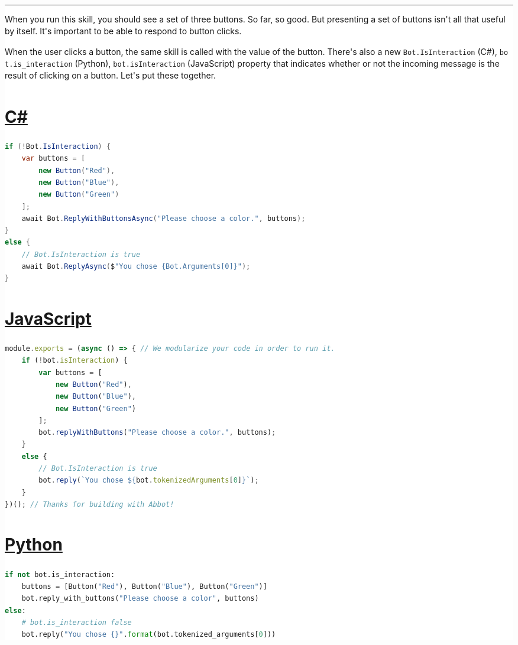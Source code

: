 ***

When you run this skill, you should see a set of three buttons. So far, so good. But presenting a set of buttons isn't all that useful by itself. It's important to be able to respond to button clicks.

When the user clicks a button, the same skill is called with the value of the button. There's also a new `Bot.IsInteraction` (C#), `bot.is_interaction` (Python), `bot.isInteraction` (JavaScript) property that indicates whether or not the incoming message is the result of clicking on a button. Let's put these together.

# [C#](#tab/tabid-cs)

```cs
if (!Bot.IsInteraction) {
    var buttons = [
        new Button("Red"),
        new Button("Blue"),
        new Button("Green")
    ];
    await Bot.ReplyWithButtonsAsync("Please choose a color.", buttons);
}
else {
    // Bot.IsInteraction is true
    await Bot.ReplyAsync($"You chose {Bot.Arguments[0]}");
}
```

# [JavaScript](#tab/tabid-js)

```javascript
module.exports = (async () => { // We modularize your code in order to run it.
    if (!bot.isInteraction) {
        var buttons = [
            new Button("Red"),
            new Button("Blue"),
            new Button("Green")
        ];
        bot.replyWithButtons("Please choose a color.", buttons);
    }
    else {
        // Bot.IsInteraction is true
        bot.reply(`You chose ${bot.tokenizedArguments[0]}`);
    }
})(); // Thanks for building with Abbot!
```


# [Python](#tab/tabid-py)

```python
if not bot.is_interaction:
    buttons = [Button("Red"), Button("Blue"), Button("Green")]
    bot.reply_with_buttons("Please choose a color", buttons)
else:
    # bot.is_interaction false
    bot.reply("You chose {}".format(bot.tokenized_arguments[0]))
```
